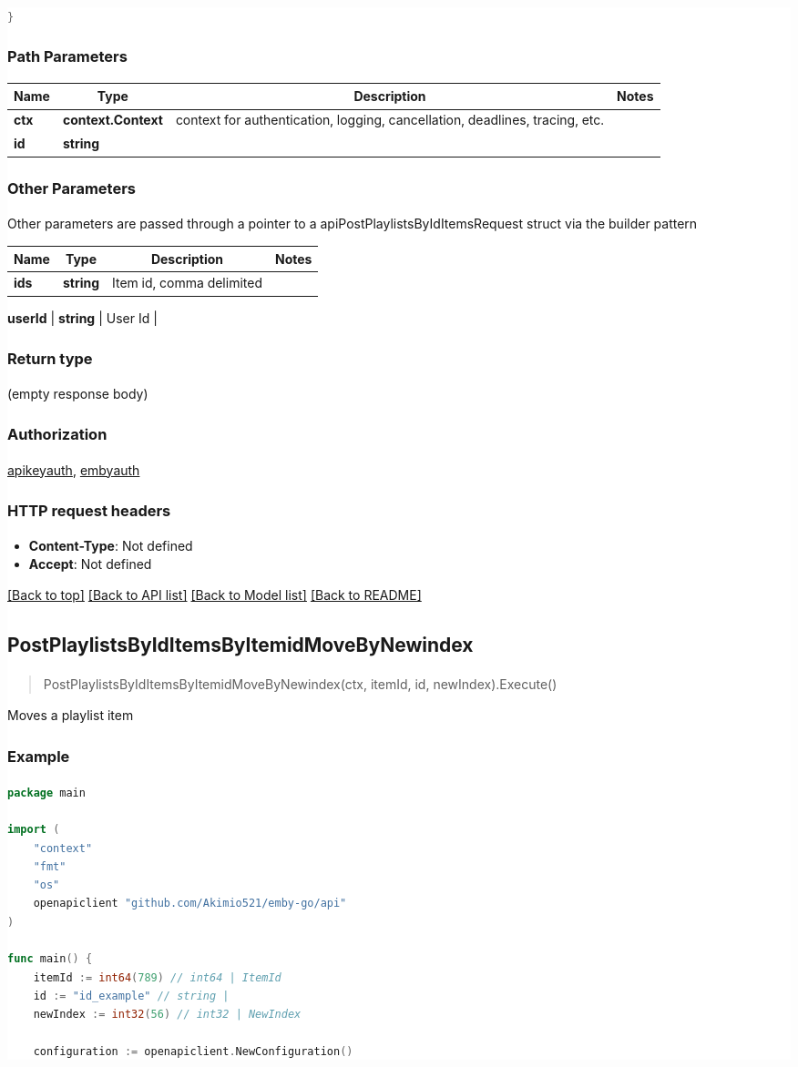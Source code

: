 ```go
}
```

### Path Parameters


Name | Type | Description  | Notes
------------- | ------------- | ------------- | -------------
**ctx** | **context.Context** | context for authentication, logging, cancellation, deadlines, tracing, etc.
**id** | **string** |  | 

### Other Parameters

Other parameters are passed through a pointer to a apiPostPlaylistsByIdItemsRequest struct via the builder pattern


Name | Type | Description  | Notes
------------- | ------------- | ------------- | -------------
 **ids** | **string** | Item id, comma delimited | 

 **userId** | **string** | User Id | 

### Return type

 (empty response body)

### Authorization

[apikeyauth](../README.md#apikeyauth), [embyauth](../README.md#embyauth)

### HTTP request headers

- **Content-Type**: Not defined
- **Accept**: Not defined

[[Back to top]](#) [[Back to API list]](../README.md#documentation-for-api-endpoints)
[[Back to Model list]](../README.md#documentation-for-models)
[[Back to README]](../README.md)


## PostPlaylistsByIdItemsByItemidMoveByNewindex

> PostPlaylistsByIdItemsByItemidMoveByNewindex(ctx, itemId, id, newIndex).Execute()

Moves a playlist item



### Example

```go
package main

import (
	"context"
	"fmt"
	"os"
	openapiclient "github.com/Akimio521/emby-go/api"
)

func main() {
	itemId := int64(789) // int64 | ItemId
	id := "id_example" // string | 
	newIndex := int32(56) // int32 | NewIndex

	configuration := openapiclient.NewConfiguration()
```